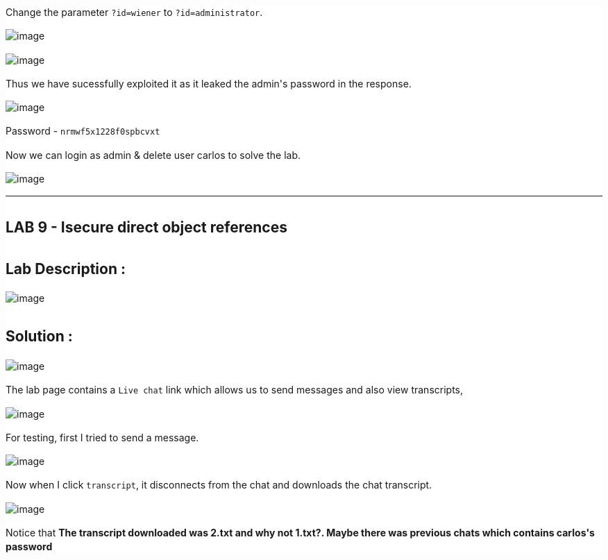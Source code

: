 
Change the parameter `?id=wiener` to `?id=administrator`.

![image](https://github.com/user-attachments/assets/cb414daa-6047-4b81-9fd0-bbcfe2185e4d)


![image](https://github.com/user-attachments/assets/d091f807-6948-435e-8363-f6b6c5af8665)



Thus we have sucessfully exploited it as it leaked the admin's password in the response.

![image](https://github.com/user-attachments/assets/10ef1496-c0d5-4a72-92b4-9104bc98ceae)


Password - `nrmwf5x1228f0spbcvxt`


Now we can login as admin & delete user carlos to solve the lab.

![image](https://github.com/user-attachments/assets/77520b65-855b-4ff7-92bc-c0fd54e452dd)



---

## LAB 9 - Isecure direct object references

## Lab Description :

![image](https://github.com/user-attachments/assets/16318b42-a482-434e-82bf-9c6d83772920)



## Solution :

![image](https://github.com/user-attachments/assets/db4c6453-1ce3-4b61-aed2-c6bca4d5624d)


The lab page contains a `Live chat` link which allows us to send messages and also view transcripts,

![image](https://github.com/user-attachments/assets/28cfac99-43b8-4613-9c0d-416d957efb94)


For testing, first I tried to send a message.

![image](https://github.com/user-attachments/assets/d546d452-df90-49f7-bb9a-06821229f807)


Now when I click `transcript`, it disconnects from the chat and downloads the chat transcript.

![image](https://github.com/user-attachments/assets/44ba6604-82a1-433b-b3ed-db840e178054)


Notice that **The transcript downloaded was 2.txt and why not 1.txt?.  Maybe there was previous chats which contains  carlos's password**

